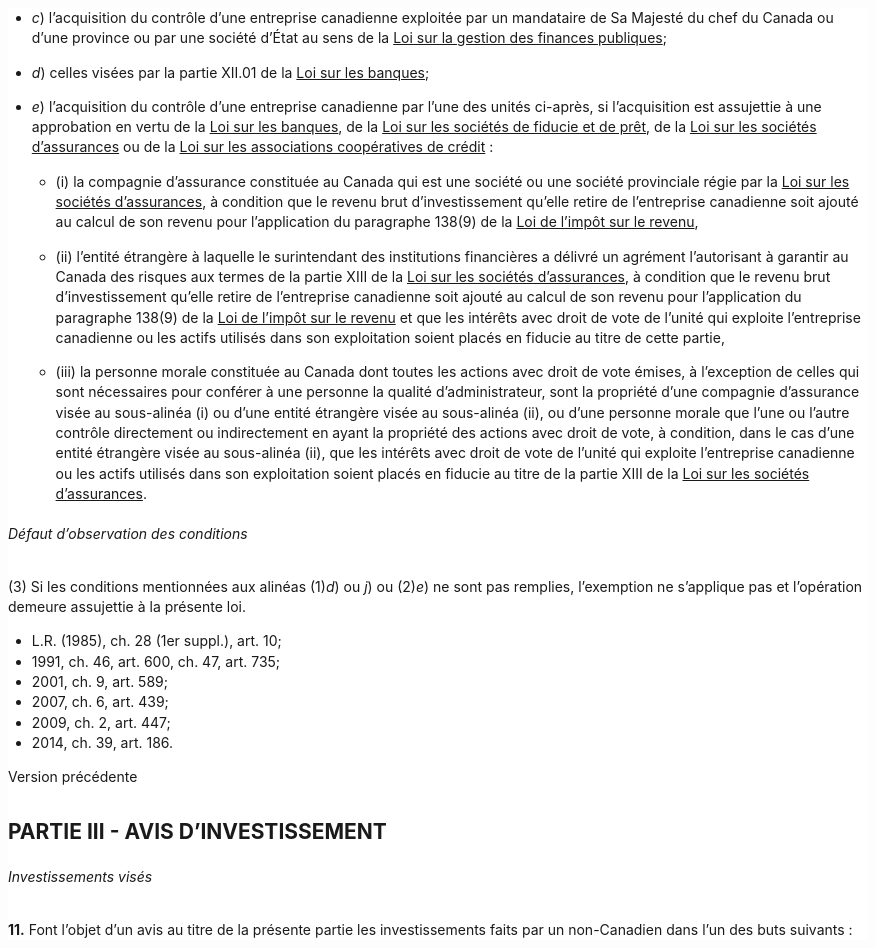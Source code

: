   * _c_) l’acquisition du contrôle d’une entreprise canadienne exploitée par un mandataire de Sa Majesté du chef du Canada ou d’une province ou par une société d’État au sens de la [Loi sur la gestion des finances publiques](/canada/fra/lois/F/F-11.md);

  * _d_) celles visées par la partie XII.01 de la [Loi sur les banques](/canada/fra/lois/B/B-1.01.md);

  * _e_) l’acquisition du contrôle d’une entreprise canadienne par l’une des unités ci-après, si l’acquisition est assujettie à une approbation en vertu de la [Loi sur les banques](/canada/fra/lois/B/B-1.01.md), de la [Loi sur les sociétés de fiducie et de prêt](/canada/fra/lois/T/T-19.8.md), de la [Loi sur les sociétés d’assurances](/canada/fra/lois/I/I-11.8.md) ou de la [Loi sur les associations coopératives de crédit](/canada/fra/lois/C/C-41.01.md) :

    * (i) la compagnie d’assurance constituée au Canada qui est une société ou une société provinciale régie par la [Loi sur les sociétés d’assurances](/canada/fra/lois/I/I-11.8.md), à condition que le revenu brut d’investissement qu’elle retire de l’entreprise canadienne soit ajouté au calcul de son revenu pour l’application du paragraphe 138(9) de la [Loi de l’impôt sur le revenu](/canada/fra/lois/I/I-3.3.md),

    * (ii) l’entité étrangère à laquelle le surintendant des institutions financières a délivré un agrément l’autorisant à garantir au Canada des risques aux termes de la partie XIII de la [Loi sur les sociétés d’assurances](/canada/fra/lois/I/I-11.8.md), à condition que le revenu brut d’investissement qu’elle retire de l’entreprise canadienne soit ajouté au calcul de son revenu pour l’application du paragraphe 138(9) de la [Loi de l’impôt sur le revenu](/canada/fra/lois/I/I-3.3.md) et que les intérêts avec droit de vote de l’unité qui exploite l’entreprise canadienne ou les actifs utilisés dans son exploitation soient placés en fiducie au titre de cette partie,

    * (iii) la personne morale constituée au Canada dont toutes les actions avec droit de vote émises, à l’exception de celles qui sont nécessaires pour conférer à une personne la qualité d’administrateur, sont la propriété d’une compagnie d’assurance visée au sous-alinéa (i) ou d’une entité étrangère visée au sous-alinéa (ii), ou d’une personne morale que l’une ou l’autre contrôle directement ou indirectement en ayant la propriété des actions avec droit de vote, à condition, dans le cas d’une entité étrangère visée au sous-alinéa (ii), que les intérêts avec droit de vote de l’unité qui exploite l’entreprise canadienne ou les actifs utilisés dans son exploitation soient placés en fiducie au titre de la partie XIII de la [Loi sur les sociétés d’assurances](/canada/fra/lois/I/I-11.8.md).

###### Défaut d’observation des conditions

(3) Si les conditions mentionnées aux alinéas (1)_d_) ou _j_) ou (2)_e_) ne sont pas remplies, l’exemption ne s’applique pas et l’opération demeure assujettie à la présente loi.

  * L.R. (1985), ch. 28 (1er suppl.), art. 10;
  * 1991, ch. 46, art. 600, ch. 47, art. 735;
  * 2001, ch. 9, art. 589;
  * 2007, ch. 6, art. 439;
  * 2009, ch. 2, art. 447;
  * 2014, ch. 39, art. 186.

Version précédente

## PARTIE III - AVIS D’INVESTISSEMENT

###### Investissements visés

**11.** Font l’objet d’un avis au titre de la présente partie les investissements faits par un non-Canadien dans l’un des buts suivants :
